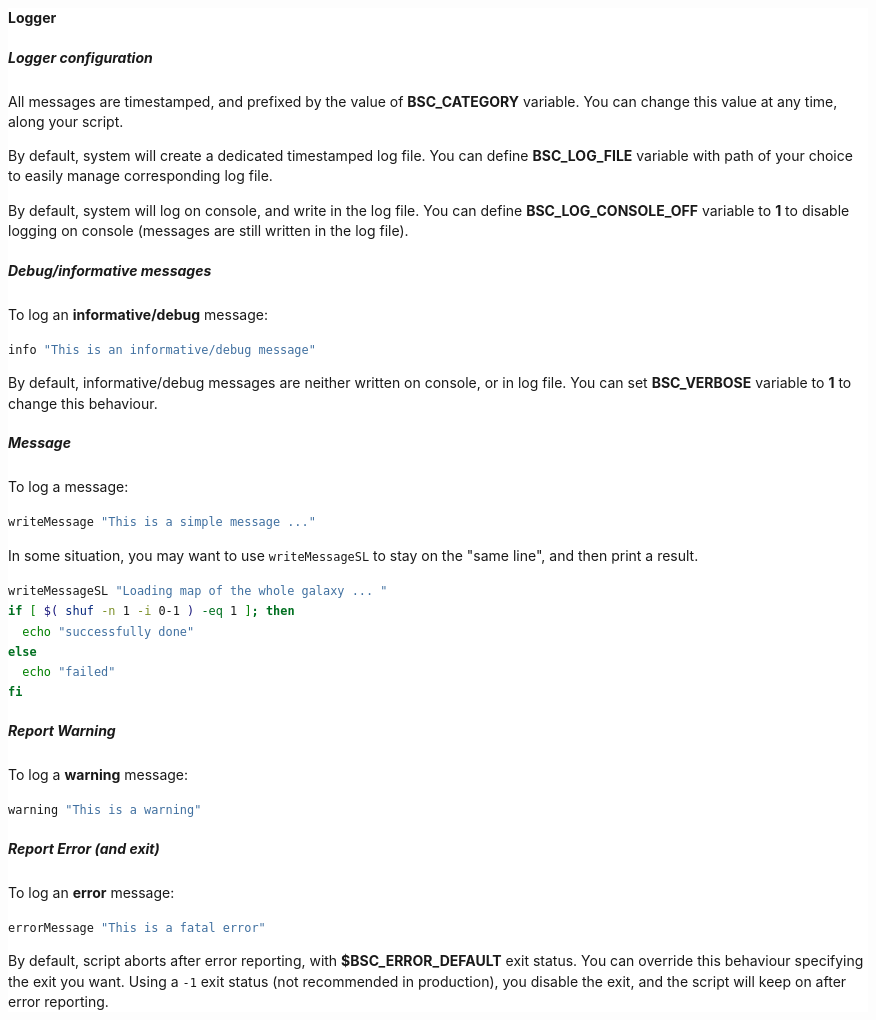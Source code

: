 #### Logger
##### Logger configuration
All messages are timestamped, and prefixed by the value of **BSC_CATEGORY** variable.
You can change this value at any time, along your script.

By default, system will create a dedicated timestamped log file.
You can define **BSC_LOG_FILE** variable with path of your choice to easily manage corresponding log file.

By default, system will log on console, and write in the log file.
You can define **BSC_LOG_CONSOLE_OFF** variable to **1** to disable logging on console (messages are still written in the log file).

##### Debug/informative messages
To log an **informative/debug** message:
```bash
info "This is an informative/debug message"
```

By default, informative/debug messages are neither written on console, or in log file.
You can set **BSC_VERBOSE** variable to **1** to change this behaviour.

##### Message
To log a message:
```bash
writeMessage "This is a simple message ..."
```

In some situation, you may want to use `writeMessageSL` to stay on the "same line", and then print a result.
```bash
writeMessageSL "Loading map of the whole galaxy ... "
if [ $( shuf -n 1 -i 0-1 ) -eq 1 ]; then
  echo "successfully done"
else
  echo "failed"
fi
```

##### Report Warning
To log a **warning** message:
```bash
warning "This is a warning"
```

##### Report Error (and exit)
To log an **error** message:
```bash
errorMessage "This is a fatal error"
```

By default, script aborts after error reporting, with **$BSC_ERROR_DEFAULT** exit status.
You can override this behaviour specifying the exit you want.
Using a `-1` exit status (not recommended in production), you disable the exit, and the script will keep on after error reporting.
